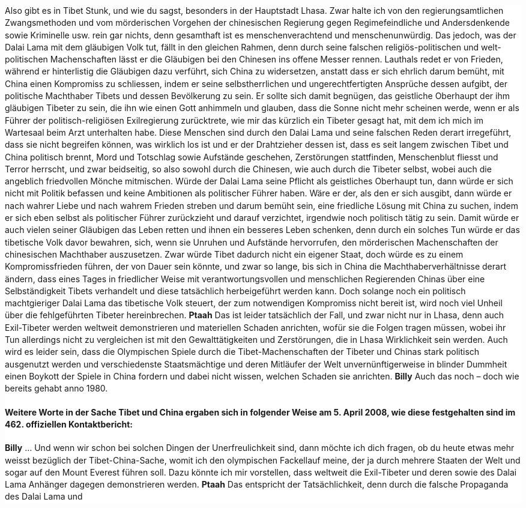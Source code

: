 Also gibt es in Tibet Stunk, und wie du sagst, besonders in der Hauptstadt Lhasa. Zwar halte ich von den regierungsamtlichen Zwangsmethoden und vom mörderischen Vorgehen der chinesischen Regierung gegen Regimefeindliche und Andersdenkende sowie Kriminelle usw. rein gar nichts, denn gesamthaft ist es menschenverachtend und menschenunwürdig. Das jedoch, was der Dalai Lama mit dem gläubigen Volk tut, fällt in den gleichen Rahmen, denn durch seine falschen religiös-politischen und welt-politischen Machenschaften lässt er die Gläubigen bei den Chinesen ins offene Messer rennen. Lauthals redet er von Frieden, während er hinterlistig die Gläubigen dazu verführt, sich China zu widersetzen, anstatt dass er sich ehrlich darum bemüht, mit China einen Kompromiss zu schliessen, indem er seine selbstherrlichen und ungerechtfertigten Ansprüche dessen aufgibt, der politische Machthaber Tibets und dessen Bevölkerung zu sein. Er sollte sich damit begnügen, das geistliche Oberhaupt der ihm gläubigen Tibeter zu sein, die ihn wie einen Gott anhimmeln und glauben, dass die Sonne nicht mehr scheinen werde, wenn er als Führer der politisch-religiösen Exilregierung zurücktrete, wie mir das kürzlich ein Tibeter gesagt hat, mit dem ich mich im Wartesaal beim Arzt unterhalten habe. Diese Menschen sind durch den Dalai Lama und seine falschen Reden derart irregeführt, dass sie nicht begreifen können, was wirklich los ist und er der Drahtzieher dessen ist, dass es seit langem zwischen Tibet und China politisch brennt, Mord und Totschlag sowie Aufstände geschehen, Zerstörungen stattfinden, Menschenblut fliesst und Terror herrscht, und zwar beidseitig, so also sowohl durch die Chinesen, wie auch durch die Tibeter selbst, wobei auch die angeblich friedvollen Mönche mitmischen. Würde der Dalai Lama seine Pflicht als geistliches Oberhaupt tun, dann würde er sich nicht mit Politik befassen und keine Ambitionen als politischer Führer haben. Wäre er der, als den er sich ausgibt, dann würde er nach wahrer Liebe und nach wahrem Frieden streben und darum bemüht sein, eine friedliche Lösung mit China zu suchen, indem er sich eben selbst als politischer Führer zurückzieht und darauf verzichtet, irgendwie noch politisch tätig zu sein. Damit würde er auch vielen seiner Gläubigen das Leben retten und ihnen ein besseres Leben schenken, denn durch ein solches Tun würde er das tibetische Volk davor bewahren, sich, wenn sie Unruhen und Aufstände hervorrufen, den mörderischen Machenschaften der chinesischen Machthaber auszusetzen. Zwar würde Tibet dadurch nicht ein eigener Staat, doch würde es zu einem Kompromissfrieden führen, der von Dauer sein könnte, und zwar so lange, bis sich in China die Machthaberverhältnisse derart ändern, dass eines Tages in friedlicher Weise mit verantwortungsvollen und menschlichen Regierenden Chinas über eine Selbständigkeit Tibets verhandelt und diese tatsächlich herbeigeführt werden kann. Doch solange noch ein politisch machtgieriger Dalai Lama das tibetische Volk steuert, der zum notwendigen Kompromiss nicht bereit ist, wird noch viel Unheil über die fehlgeführten Tibeter hereinbrechen.
**Ptaah** Das ist leider tatsächlich der Fall, und zwar nicht nur in Lhasa, denn auch Exil-Tibeter werden
weltweit demonstrieren und materiellen Schaden anrichten, wofür sie die Folgen tragen müssen, wobei ihr Tun allerdings nicht zu vergleichen ist mit den Gewalttätigkeiten und Zerstörungen, die in Lhasa Wirklichkeit sein werden. Auch wird es leider sein, dass die Olympischen Spiele durch die Tibet-Machenschaften der Tibeter und Chinas stark politisch ausgenutzt werden und verschiedenste Staatsmächtige und deren Mitläufer der Welt unvernünftigerweise in blinder Dummheit einen Boykott der Spiele in China fordern und dabei nicht wissen, welchen Schaden sie anrichten.
**Billy** Auch das noch – doch wie bereits gehabt anno 1980.
#### Weitere Worte in der Sache Tibet und China ergaben sich in folgender Weise am 5. April 2008, wie diese festgehalten sind im 462. offiziellen Kontaktbericht:
**Billy** … Und wenn wir schon bei solchen Dingen der Unerfreulichkeit sind, dann möchte ich dich
fragen, ob du heute etwas mehr weisst bezüglich der Tibet-China-Sache, womit ich den olympischen Fackellauf meine, der ja durch mehrere Staaten der Welt und sogar auf den Mount Everest führen soll. Dazu könnte ich mir vorstellen, dass weltweit die Exil-Tibeter und deren sowie des Dalai Lama Anhänger dagegen demonstrieren werden.
**Ptaah** Das entspricht der Tatsächlichkeit, denn durch die falsche Propaganda des Dalai Lama und